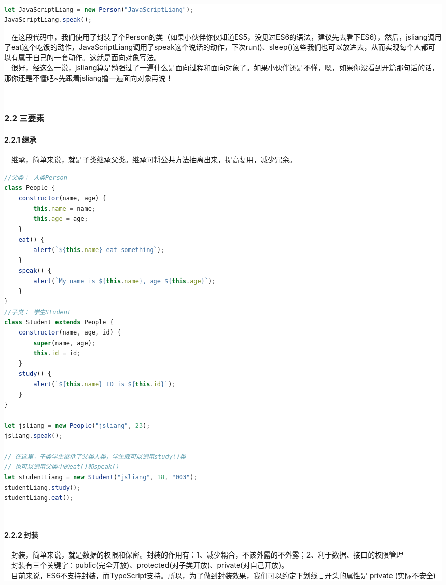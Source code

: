 ```js
let JavaScriptLiang = new Person("JavaScriptLiang");
JavaScriptLiang.speak();
```

&emsp;在这段代码中，我们使用了封装了个Person的类（如果小伙伴你仅知道ES5，没见过ES6的语法，建议先去看下ES6），然后，jsliang调用了eat这个吃饭的动作，JavaScriptLiang调用了speak这个说话的动作，下次run()、sleep()这些我们也可以放进去，从而实现每个人都可以有属于自己的一套动作。这就是面向对象写法。  
&emsp;很好，经这么一说，jsliang算是勉强过了一遍什么是面向过程和面向对象了。如果小伙伴还是不懂，嗯，如果你没看到开篇那句话的话，那你还是不懂吧~先跟着jsliang撸一遍面向对象再说！

<br>

### 2.2 三要素
#### 2.2.1 继承
&emsp;继承，简单来说，就是子类继承父类。继承可将公共方法抽离出来，提高复用，减少冗余。

```js
//父类： 人类Person
class People {
    constructor(name, age) {
        this.name = name;
        this.age = age;
    }
    eat() {
        alert(`${this.name} eat something`);
    }
    speak() {
        alert(`My name is ${this.name}, age ${this.age}`);
    }
}
//子类： 学生Student
class Student extends People {
    constructor(name, age, id) {
        super(name, age);
        this.id = id;
    }
    study() {
        alert(`${this.name} ID is ${this.id}`);
    }
}

let jsliang = new People("jsliang", 23);
jsliang.speak();

// 在这里，子类学生继承了父类人类，学生既可以调用study()类
// 也可以调用父类中的eat()和speak()
let studentLiang = new Student("jsliang", 18, "003");
studentLiang.study();
studentLiang.eat();
```

<br>

#### 2.2.2 封装
&emsp;封装，简单来说，就是数据的权限和保密。封装的作用有：1、减少耦合，不该外露的不外露；2、利于数据、接口的权限管理  
&emsp;封装有三个关键字：public(完全开放)、protected(对子类开放)、private(对自己开放)。  
&emsp;目前来说，ES6不支持封装，而TypeScript支持。所以，为了做到封装效果，我们可以约定下划线 _ 开头的属性是 private (实际不安全)  
